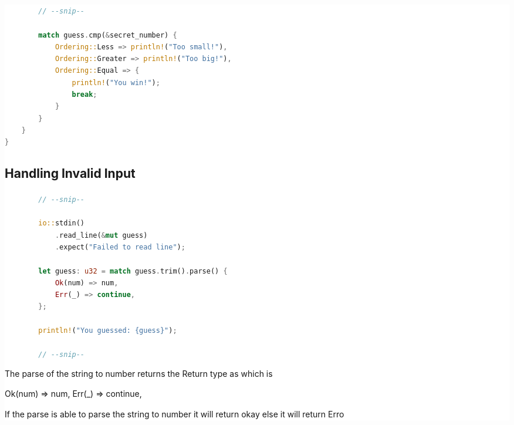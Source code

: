 ```rust
        // --snip--

        match guess.cmp(&secret_number) {
            Ordering::Less => println!("Too small!"),
            Ordering::Greater => println!("Too big!"),
            Ordering::Equal => {
                println!("You win!");
                break;
            }
        }
    }
}
```

## Handling Invalid Input

```rust
        // --snip--

        io::stdin()
            .read_line(&mut guess)
            .expect("Failed to read line");

        let guess: u32 = match guess.trim().parse() {
            Ok(num) => num,
            Err(_) => continue,
        };

        println!("You guessed: {guess}");

        // --snip--
```

The parse of the string to number returns the Return type as which is

Ok(num) => num,
Err(\_) => continue,

If the parse is able to parse the string to number it will return okay else it will return Erro
